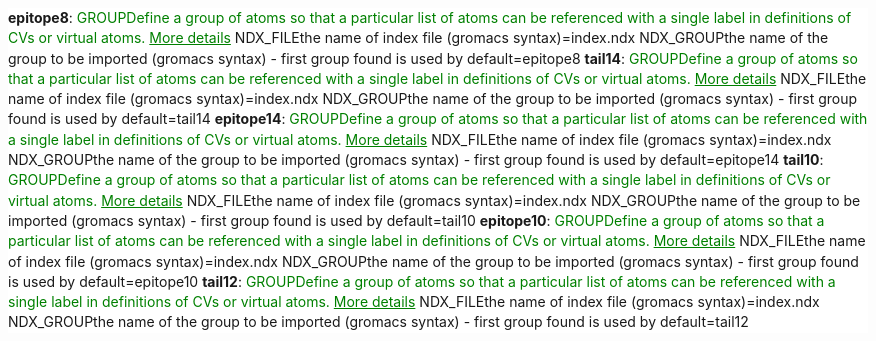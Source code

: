 <span style="display:none;" id="data/Plumed-nest/7q4b/plumed.dattail8">The GROUP action with label <b>tail8</b> calculates something</span><b name="data/Plumed-nest/7q4b/plumed.datepitope8" onclick='showPath("data/Plumed-nest/7q4b/plumed.dat","data/Plumed-nest/7q4b/plumed.datepitope8","data/Plumed-nest/7q4b/plumed.datepitope8","brown")'>epitope8</b>: <span class="plumedtooltip" style="color:green">GROUP<span class="right">Define a group of atoms so that a particular list of atoms can be referenced with a single label in definitions of CVs or virtual atoms. <a href="https://www.plumed.org/doc-master/user-doc/html/GROUP" style="color:green">More details</a><i></i></span></span> <span class="plumedtooltip">NDX_FILE<span class="right">the name of index file (gromacs syntax)<i></i></span></span>=index.ndx <span class="plumedtooltip">NDX_GROUP<span class="right">the name of the group to be imported (gromacs syntax) - first group found is used by default<i></i></span></span>=epitope8
<span style="display:none;" id="data/Plumed-nest/7q4b/plumed.datepitope8">The GROUP action with label <b>epitope8</b> calculates something</span><b name="data/Plumed-nest/7q4b/plumed.dattail14" onclick='showPath("data/Plumed-nest/7q4b/plumed.dat","data/Plumed-nest/7q4b/plumed.dattail14","data/Plumed-nest/7q4b/plumed.dattail14","brown")'>tail14</b>: <span class="plumedtooltip" style="color:green">GROUP<span class="right">Define a group of atoms so that a particular list of atoms can be referenced with a single label in definitions of CVs or virtual atoms. <a href="https://www.plumed.org/doc-master/user-doc/html/GROUP" style="color:green">More details</a><i></i></span></span> <span class="plumedtooltip">NDX_FILE<span class="right">the name of index file (gromacs syntax)<i></i></span></span>=index.ndx <span class="plumedtooltip">NDX_GROUP<span class="right">the name of the group to be imported (gromacs syntax) - first group found is used by default<i></i></span></span>=tail14
<span style="display:none;" id="data/Plumed-nest/7q4b/plumed.dattail14">The GROUP action with label <b>tail14</b> calculates something</span><b name="data/Plumed-nest/7q4b/plumed.datepitope14" onclick='showPath("data/Plumed-nest/7q4b/plumed.dat","data/Plumed-nest/7q4b/plumed.datepitope14","data/Plumed-nest/7q4b/plumed.datepitope14","brown")'>epitope14</b>: <span class="plumedtooltip" style="color:green">GROUP<span class="right">Define a group of atoms so that a particular list of atoms can be referenced with a single label in definitions of CVs or virtual atoms. <a href="https://www.plumed.org/doc-master/user-doc/html/GROUP" style="color:green">More details</a><i></i></span></span> <span class="plumedtooltip">NDX_FILE<span class="right">the name of index file (gromacs syntax)<i></i></span></span>=index.ndx <span class="plumedtooltip">NDX_GROUP<span class="right">the name of the group to be imported (gromacs syntax) - first group found is used by default<i></i></span></span>=epitope14
<span style="display:none;" id="data/Plumed-nest/7q4b/plumed.datepitope14">The GROUP action with label <b>epitope14</b> calculates something</span><b name="data/Plumed-nest/7q4b/plumed.dattail10" onclick='showPath("data/Plumed-nest/7q4b/plumed.dat","data/Plumed-nest/7q4b/plumed.dattail10","data/Plumed-nest/7q4b/plumed.dattail10","brown")'>tail10</b>: <span class="plumedtooltip" style="color:green">GROUP<span class="right">Define a group of atoms so that a particular list of atoms can be referenced with a single label in definitions of CVs or virtual atoms. <a href="https://www.plumed.org/doc-master/user-doc/html/GROUP" style="color:green">More details</a><i></i></span></span> <span class="plumedtooltip">NDX_FILE<span class="right">the name of index file (gromacs syntax)<i></i></span></span>=index.ndx <span class="plumedtooltip">NDX_GROUP<span class="right">the name of the group to be imported (gromacs syntax) - first group found is used by default<i></i></span></span>=tail10
<span style="display:none;" id="data/Plumed-nest/7q4b/plumed.dattail10">The GROUP action with label <b>tail10</b> calculates something</span><b name="data/Plumed-nest/7q4b/plumed.datepitope10" onclick='showPath("data/Plumed-nest/7q4b/plumed.dat","data/Plumed-nest/7q4b/plumed.datepitope10","data/Plumed-nest/7q4b/plumed.datepitope10","brown")'>epitope10</b>: <span class="plumedtooltip" style="color:green">GROUP<span class="right">Define a group of atoms so that a particular list of atoms can be referenced with a single label in definitions of CVs or virtual atoms. <a href="https://www.plumed.org/doc-master/user-doc/html/GROUP" style="color:green">More details</a><i></i></span></span> <span class="plumedtooltip">NDX_FILE<span class="right">the name of index file (gromacs syntax)<i></i></span></span>=index.ndx <span class="plumedtooltip">NDX_GROUP<span class="right">the name of the group to be imported (gromacs syntax) - first group found is used by default<i></i></span></span>=epitope10
<span style="display:none;" id="data/Plumed-nest/7q4b/plumed.datepitope10">The GROUP action with label <b>epitope10</b> calculates something</span><b name="data/Plumed-nest/7q4b/plumed.dattail12" onclick='showPath("data/Plumed-nest/7q4b/plumed.dat","data/Plumed-nest/7q4b/plumed.dattail12","data/Plumed-nest/7q4b/plumed.dattail12","brown")'>tail12</b>: <span class="plumedtooltip" style="color:green">GROUP<span class="right">Define a group of atoms so that a particular list of atoms can be referenced with a single label in definitions of CVs or virtual atoms. <a href="https://www.plumed.org/doc-master/user-doc/html/GROUP" style="color:green">More details</a><i></i></span></span> <span class="plumedtooltip">NDX_FILE<span class="right">the name of index file (gromacs syntax)<i></i></span></span>=index.ndx <span class="plumedtooltip">NDX_GROUP<span class="right">the name of the group to be imported (gromacs syntax) - first group found is used by default<i></i></span></span>=tail12